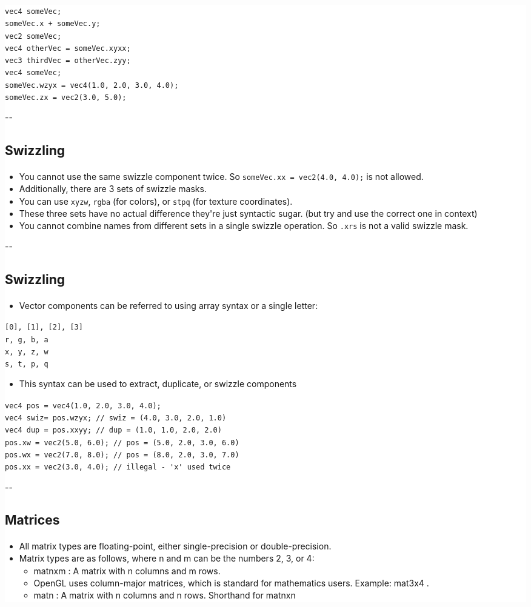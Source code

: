 ```
vec4 someVec;
someVec.x + someVec.y;
vec2 someVec;
vec4 otherVec = someVec.xyxx;
vec3 thirdVec = otherVec.zyy;
vec4 someVec;
someVec.wzyx = vec4(1.0, 2.0, 3.0, 4.0);
someVec.zx = vec2(3.0, 5.0);
```

--

## Swizzling
- You cannot use the same swizzle component twice. So ```someVec.xx = vec2(4.0, 4.0);```  is not allowed.
- Additionally, there are 3 sets of swizzle masks. 
- You can use ```xyzw```, ```rgba``` (for colors), or ```stpq``` (for texture coordinates). 
- These three sets have no actual difference they're just syntactic sugar. (but try and use the correct one in context)
- You cannot combine names from different sets in a single swizzle operation. So ```.xrs``` is not a valid swizzle mask.

--

## Swizzling
- Vector components can be referred to using array syntax or a single letter:
```
[0], [1], [2], [3]
r, g, b, a
x, y, z, w
s, t, p, q
```
- This syntax can be used to extract, duplicate, or swizzle components
```
vec4 pos = vec4(1.0, 2.0, 3.0, 4.0);
vec4 swiz= pos.wzyx; // swiz = (4.0, 3.0, 2.0, 1.0) 
vec4 dup = pos.xxyy; // dup = (1.0, 1.0, 2.0, 2.0)
pos.xw = vec2(5.0, 6.0); // pos = (5.0, 2.0, 3.0, 6.0) 
pos.wx = vec2(7.0, 8.0); // pos = (8.0, 2.0, 3.0, 7.0) 
pos.xx = vec2(3.0, 4.0); // illegal - 'x' used twice
```

--

## Matrices
- All matrix types are floating-point, either single-precision or double-precision. 
- Matrix types are as follows, where n and m can be the numbers 2, 3, or 4:
  - matnxm : A matrix with n columns and m rows. 
  - OpenGL uses column-major matrices, which is standard for mathematics users. Example: mat3x4 .
  - matn : A matrix with n columns and n rows. Shorthand for matnxn
